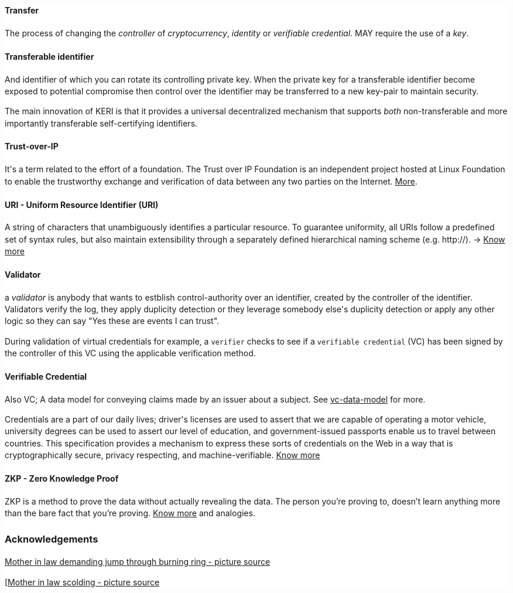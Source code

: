 #### Transfer
The process of changing the _controller_ of _cryptocurrency_, _identity_ or _verifiable credential_. MAY require the use of a _key_.

#### Transferable identifier
And identifier of which you can rotate its controlling private key. When the private key for a transferable identifier become exposed to potential compromise then control over the identifier may be transferred to a new key-pair to maintain security.

The main innovation of KERI is that it provides a universal decentralized mechanism that supports *both* non-transferable and more importantly transferable self-certifying identifiers.

#### Trust-over-IP
It's a term related to the effort of a foundation. The Trust over IP Foundation is an independent project hosted at Linux Foundation to enable the trustworthy exchange and verification of data between any two parties on the Internet. [More](https://trustoverip.org/about/faq/).

#### URI - Uniform Resource Identifier (URI)
 A string of characters that unambiguously identifies a particular resource. To guarantee uniformity, all URIs follow a predefined set of syntax rules, but also maintain extensibility through a separately defined hierarchical naming scheme (e.g. http://). -> [Know more](https://en.wikipedia.org/wiki/Uniform_Resource_Identifier)

#### Validator
a _validator_ is anybody that wants to estblish control-authority over an identifier, created by the controller of the identifier. Validators verify the log, they apply duplicity detection or they leverage somebody else's duplicity detection or apply any other logic so they can say "Yes these are events I can trust".

During validation of virtual credentials for example, a `verifier` checks to see if a `verifiable credential` (VC) has been signed by the controller of this VC using the applicable verification method.

#### Verifiable Credential
Also VC; A data model for conveying claims made by an issuer about a subject. See [vc-data-model](https://www.w3.org/TR/vc-data-model/) for more.

Credentials are a part of our daily lives; driver's licenses are used to assert that we are capable of operating a motor vehicle, university degrees can be used to assert our level of education, and government-issued passports enable us to travel between countries. This specification provides a mechanism to express these sorts of credentials on the Web in a way that is cryptographically secure, privacy respecting, and machine-verifiable. [Know more](https://www.w3.org/TR/vc-data-model/)
 
 #### ZKP - Zero Knowledge Proof
ZKP is a method to prove the data without actually revealing the data. The person you’re proving to, doesn’t learn anything more than the bare fact that you’re proving. [Know more](https://medium.com/@pranshurastogi/zero-knowledge-proofs-a-method-to-conserve-privacy-1b072222ac1a) and analogies.


### Acknowledgements

[Mother in law demanding jump through burning ring - picture source](https://www.zawaj.com/askbilqis/my-mother-in-law-making-my-life-hell/)

[[Mother in law scolding - picture source](http://www.clipartpanda.com/categories/mother-in-law-20clipart)